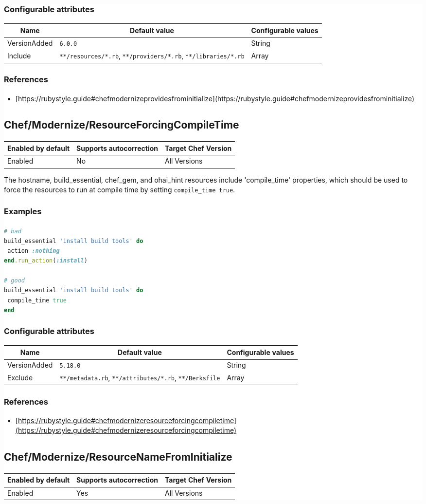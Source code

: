 ### Configurable attributes

Name | Default value | Configurable values
--- | --- | ---
VersionAdded | `6.0.0` | String
Include | `**/resources/*.rb`, `**/providers/*.rb`, `**/libraries/*.rb` | Array

### References

* [https://rubystyle.guide#chefmodernizeprovidesfrominitialize](https://rubystyle.guide#chefmodernizeprovidesfrominitialize)

## Chef/Modernize/ResourceForcingCompileTime

Enabled by default | Supports autocorrection | Target Chef Version
--- | --- | ---
Enabled | No | All Versions

The hostname, build_essential, chef_gem, and ohai_hint resources include 'compile_time' properties, which should be used to force the resources to run at compile time by setting `compile_time true`.

### Examples

```ruby
# bad
build_essential 'install build tools' do
 action :nothing
end.run_action(:install)

# good
build_essential 'install build tools' do
 compile_time true
end
```

### Configurable attributes

Name | Default value | Configurable values
--- | --- | ---
VersionAdded | `5.18.0` | String
Exclude | `**/metadata.rb`, `**/attributes/*.rb`, `**/Berksfile` | Array

### References

* [https://rubystyle.guide#chefmodernizeresourceforcingcompiletime](https://rubystyle.guide#chefmodernizeresourceforcingcompiletime)

## Chef/Modernize/ResourceNameFromInitialize

Enabled by default | Supports autocorrection | Target Chef Version
--- | --- | ---
Enabled | Yes | All Versions
